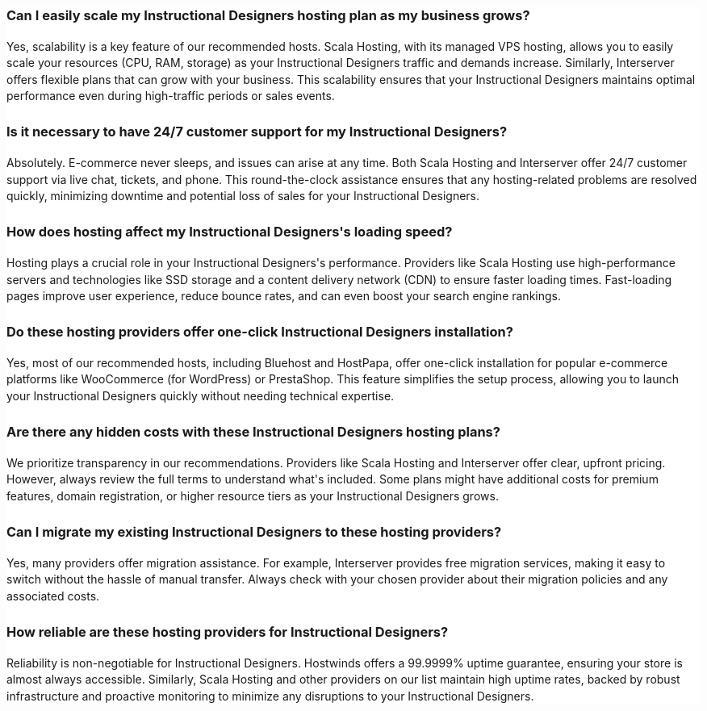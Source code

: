 ### Can I easily scale my Instructional Designers hosting plan as my business grows? 
Yes, scalability is a key feature of our recommended hosts. Scala Hosting, with its managed VPS hosting, allows you to easily scale your resources (CPU, RAM, storage) as your Instructional Designers traffic and demands increase. Similarly, Interserver offers flexible plans that can grow with your business. This scalability ensures that your Instructional Designers maintains optimal performance even during high-traffic periods or sales events.

### Is it necessary to have 24/7 customer support for my Instructional Designers? 
Absolutely. E-commerce never sleeps, and issues can arise at any time. Both Scala Hosting and Interserver offer 24/7 customer support via live chat, tickets, and phone. This round-the-clock assistance ensures that any hosting-related problems are resolved quickly, minimizing downtime and potential loss of sales for your Instructional Designers.

### How does hosting affect my Instructional Designers's loading speed? 
Hosting plays a crucial role in your Instructional Designers's performance. Providers like Scala Hosting use high-performance servers and technologies like SSD storage and a content delivery network (CDN) to ensure faster loading times. Fast-loading pages improve user experience, reduce bounce rates, and can even boost your search engine rankings.

### Do these hosting providers offer one-click Instructional Designers installation? 
Yes, most of our recommended hosts, including Bluehost and HostPapa, offer one-click installation for popular e-commerce platforms like WooCommerce (for WordPress) or PrestaShop. This feature simplifies the setup process, allowing you to launch your Instructional Designers quickly without needing technical expertise.

### Are there any hidden costs with these Instructional Designers hosting plans? 
We prioritize transparency in our recommendations. Providers like Scala Hosting and Interserver offer clear, upfront pricing. However, always review the full terms to understand what's included. Some plans might have additional costs for premium features, domain registration, or higher resource tiers as your Instructional Designers grows.

### Can I migrate my existing Instructional Designers to these hosting providers? 
Yes, many providers offer migration assistance. For example, Interserver provides free migration services, making it easy to switch without the hassle of manual transfer. Always check with your chosen provider about their migration policies and any associated costs.

### How reliable are these hosting providers for Instructional Designers? 
Reliability is non-negotiable for Instructional Designers. Hostwinds offers a 99.9999% uptime guarantee, ensuring your store is almost always accessible. Similarly, Scala Hosting and other providers on our list maintain high uptime rates, backed by robust infrastructure and proactive monitoring to minimize any disruptions to your Instructional Designers.
